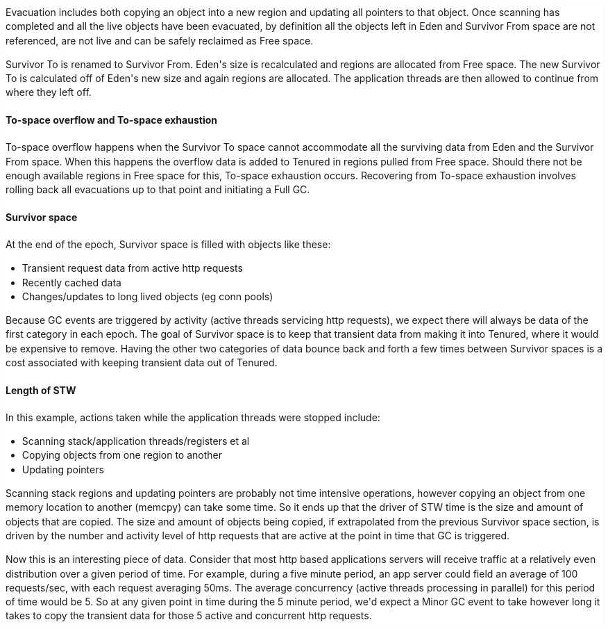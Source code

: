 Evacuation includes both copying an object into a new region and updating all pointers to that object. Once scanning has completed and all the live objects have been evacuated, by definition all the objects left in Eden and Survivor From space are not referenced, are not live and can be safely reclaimed as Free space.

Survivor To is renamed to Survivor From. Eden's size is recalculated and regions are allocated from Free space. The new Survivor To is calculated off of Eden's new size and again regions are allocated. The application threads are then allowed to continue from where they left off.

 

#### To-space overflow and To-space exhaustion

To-space overflow happens when the Survivor To space cannot accommodate all the surviving data from Eden and the Survivor From space. When this happens the overflow data is added to Tenured in regions pulled from Free space. Should there not be enough available regions in Free space for this, To-space exhaustion occurs. Recovering from To-space exhaustion involves rolling back all evacuations up to that point and initiating a Full GC.

 

#### Survivor space

At the end of the epoch, Survivor space is filled with objects like these:

- Transient request data from active http requests
- Recently cached data
- Changes/updates to long lived objects (eg conn pools)

Because GC events are triggered by activity (active threads servicing http requests), we expect there will always be data of the first category in each epoch. The goal of Survivor space is to keep that transient data from making it into Tenured, where it would be expensive to remove. Having the other two categories of data bounce back and forth a few times between Survivor spaces is a cost associated with keeping transient data out of Tenured.

 

#### Length of STW

In this example, actions taken while the application threads were stopped include:

- Scanning stack/application threads/registers et al
- Copying objects from one region to another
- Updating pointers

Scanning stack regions and updating pointers are probably not time intensive operations, however copying an object from one memory location to another (memcpy) can take some time. So it ends up that the driver of STW time is the size and amount of objects that are copied. The size and amount of objects being copied, if extrapolated from the previous Survivor space section, is driven by the number and activity level of http requests that are active at the point in time that GC is triggered.

Now this is an interesting piece of data. Consider that most http based applications servers will receive traffic at a relatively even distribution over a given period of time. For example, during a five minute period, an app server could field an average of 100 requests/sec, with each request averaging 50ms. The average concurrency (active threads processing in parallel) for this period of time would be 5. So at any given point in time during the 5 minute period, we'd expect a Minor GC event to take however long it takes to copy the transient data for those 5 active and concurrent http requests.

